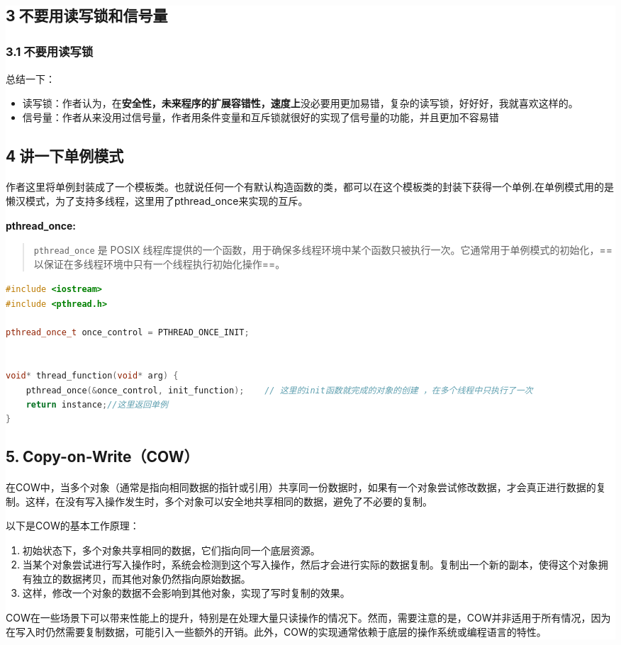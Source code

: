 ## 3 不要用读写锁和信号量

### 3.1 不要用读写锁

总结一下：

- 读写锁：作者认为，在**安全性，未来程序的扩展容错性，速度上**没必要用更加易错，复杂的读写锁，好好好，我就喜欢这样的。
- 信号量：作者从来没用过信号量，作者用条件变量和互斥锁就很好的实现了信号量的功能，并且更加不容易错

## 4 讲一下单例模式

作者这里将单例封装成了一个模板类。也就说任何一个有默认构造函数的类，都可以在这个模板类的封装下获得一个单例.在单例模式用的是懒汉模式，为了支持多线程，这里用了pthread_once来实现的互斥。

**pthread_once:**

> `pthread_once` 是 POSIX 线程库提供的一个函数，用于确保多线程环境中某个函数只被执行一次。它通常用于单例模式的初始化，==以保证在多线程环境中只有一个线程执行初始化操作==。

```c++
#include <iostream>
#include <pthread.h>

pthread_once_t once_control = PTHREAD_ONCE_INIT;


void* thread_function(void* arg) {
    pthread_once(&once_control, init_function);    // 这里的init函数就完成的对象的创建 ，在多个线程中只执行了一次
    return instance;//这里返回单例 
}
```

## 5. Copy-on-Write（COW）

在COW中，当多个对象（通常是指向相同数据的指针或引用）共享同一份数据时，如果有一个对象尝试修改数据，才会真正进行数据的复制。这样，在没有写入操作发生时，多个对象可以安全地共享相同的数据，避免了不必要的复制。

以下是COW的基本工作原理：

1. 初始状态下，多个对象共享相同的数据，它们指向同一个底层资源。
2. 当某个对象尝试进行写入操作时，系统会检测到这个写入操作，然后才会进行实际的数据复制。复制出一个新的副本，使得这个对象拥有独立的数据拷贝，而其他对象仍然指向原始数据。
3. 这样，修改一个对象的数据不会影响到其他对象，实现了写时复制的效果。

COW在一些场景下可以带来性能上的提升，特别是在处理大量只读操作的情况下。然而，需要注意的是，COW并非适用于所有情况，因为在写入时仍然需要复制数据，可能引入一些额外的开销。此外，COW的实现通常依赖于底层的操作系统或编程语言的特性。
